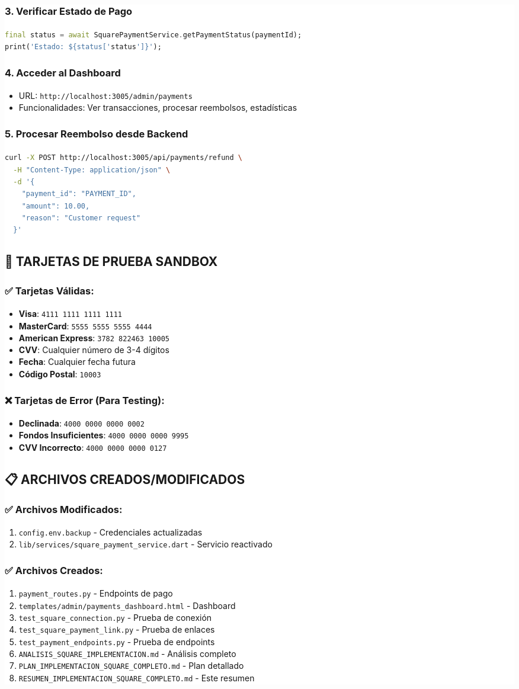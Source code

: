 ### **3. Verificar Estado de Pago**
```dart
final status = await SquarePaymentService.getPaymentStatus(paymentId);
print('Estado: ${status['status']}');
```

### **4. Acceder al Dashboard**
- URL: `http://localhost:3005/admin/payments`
- Funcionalidades: Ver transacciones, procesar reembolsos, estadísticas

### **5. Procesar Reembolso desde Backend**
```bash
curl -X POST http://localhost:3005/api/payments/refund \
  -H "Content-Type: application/json" \
  -d '{
    "payment_id": "PAYMENT_ID",
    "amount": 10.00,
    "reason": "Customer request"
  }'
```

## 🧪 **TARJETAS DE PRUEBA SANDBOX**

### ✅ **Tarjetas Válidas:**
- **Visa**: `4111 1111 1111 1111`
- **MasterCard**: `5555 5555 5555 4444`
- **American Express**: `3782 822463 10005`
- **CVV**: Cualquier número de 3-4 dígitos
- **Fecha**: Cualquier fecha futura
- **Código Postal**: `10003`

### ❌ **Tarjetas de Error (Para Testing):**
- **Declinada**: `4000 0000 0000 0002`
- **Fondos Insuficientes**: `4000 0000 0000 9995`
- **CVV Incorrecto**: `4000 0000 0000 0127`

## 📋 **ARCHIVOS CREADOS/MODIFICADOS**

### ✅ **Archivos Modificados:**
1. `config.env.backup` - Credenciales actualizadas
2. `lib/services/square_payment_service.dart` - Servicio reactivado

### ✅ **Archivos Creados:**
1. `payment_routes.py` - Endpoints de pago
2. `templates/admin/payments_dashboard.html` - Dashboard
3. `test_square_connection.py` - Prueba de conexión
4. `test_square_payment_link.py` - Prueba de enlaces
5. `test_payment_endpoints.py` - Prueba de endpoints
6. `ANALISIS_SQUARE_IMPLEMENTACION.md` - Análisis completo
7. `PLAN_IMPLEMENTACION_SQUARE_COMPLETO.md` - Plan detallado
8. `RESUMEN_IMPLEMENTACION_SQUARE_COMPLETO.md` - Este resumen
